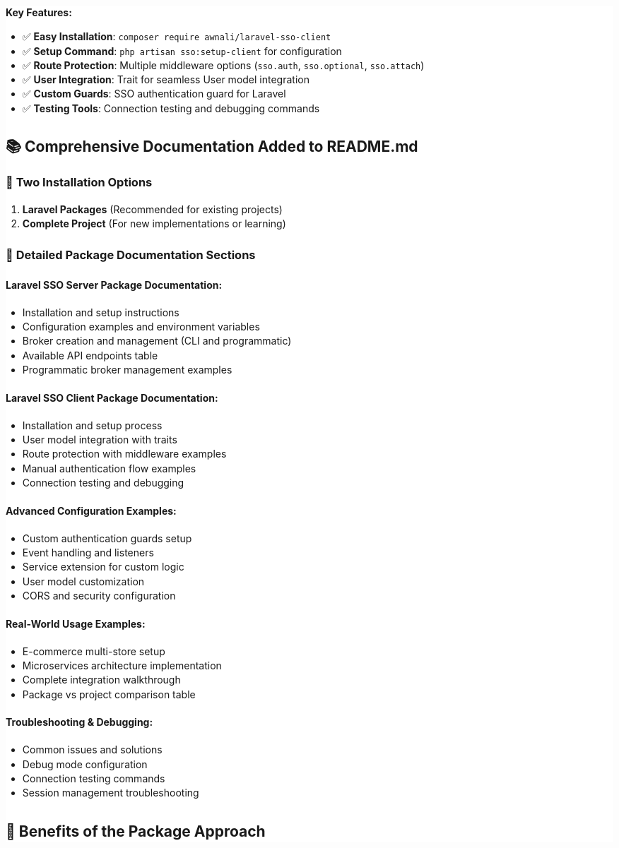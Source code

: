 **Key Features:**
- ✅ **Easy Installation**: `composer require awnali/laravel-sso-client`
- ✅ **Setup Command**: `php artisan sso:setup-client` for configuration
- ✅ **Route Protection**: Multiple middleware options (`sso.auth`, `sso.optional`, `sso.attach`)
- ✅ **User Integration**: Trait for seamless User model integration
- ✅ **Custom Guards**: SSO authentication guard for Laravel
- ✅ **Testing Tools**: Connection testing and debugging commands

## 📚 **Comprehensive Documentation Added to README.md**

### 🎯 **Two Installation Options**
1. **Laravel Packages** (Recommended for existing projects)
2. **Complete Project** (For new implementations or learning)

### 📖 **Detailed Package Documentation Sections**

#### **Laravel SSO Server Package Documentation:**
- Installation and setup instructions
- Configuration examples and environment variables
- Broker creation and management (CLI and programmatic)
- Available API endpoints table
- Programmatic broker management examples

#### **Laravel SSO Client Package Documentation:**
- Installation and setup process
- User model integration with traits
- Route protection with middleware examples
- Manual authentication flow examples
- Connection testing and debugging

#### **Advanced Configuration Examples:**
- Custom authentication guards setup
- Event handling and listeners
- Service extension for custom logic
- User model customization
- CORS and security configuration

#### **Real-World Usage Examples:**
- E-commerce multi-store setup
- Microservices architecture implementation
- Complete integration walkthrough
- Package vs project comparison table

#### **Troubleshooting & Debugging:**
- Common issues and solutions
- Debug mode configuration
- Connection testing commands
- Session management troubleshooting

## 🚀 **Benefits of the Package Approach**
